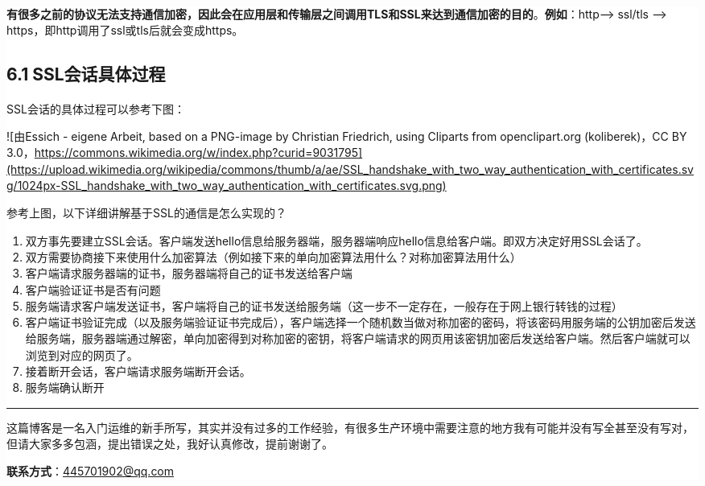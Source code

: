 

**有很多之前的协议无法支持通信加密，因此会在应用层和传输层之间调用TLS和SSL来达到通信加密的目的**。**例如**：http--> ssl/tls --> https，即http调用了ssl或tls后就会变成https。



## 6.1  SSL会话具体过程

SSL会话的具体过程可以参考下图：

![由Essich - eigene Arbeit, based on a PNG-image by Christian Friedrich, using Cliparts from openclipart.org (koliberek)，CC BY 3.0，https://commons.wikimedia.org/w/index.php?curid=9031795](https://upload.wikimedia.org/wikipedia/commons/thumb/a/ae/SSL_handshake_with_two_way_authentication_with_certificates.svg/1024px-SSL_handshake_with_two_way_authentication_with_certificates.svg.png)

参考上图，以下详细讲解基于SSL的通信是怎么实现的？

1. 双方事先要建立SSL会话。客户端发送hello信息给服务器端，服务器端响应hello信息给客户端。即双方决定好用SSL会话了。
2. 双方需要协商接下来使用什么加密算法（例如接下来的单向加密算法用什么？对称加密算法用什么）
3. 客户端请求服务器端的证书，服务器端将自己的证书发送给客户端
4. 客户端验证证书是否有问题
5. 服务端请求客户端发送证书，客户端将自己的证书发送给服务端（这一步不一定存在，一般存在于网上银行转钱的过程）
6. 客户端证书验证完成（以及服务端验证证书完成后），客户端选择一个随机数当做对称加密的密码，将该密码用服务端的公钥加密后发送给服务端，服务器端通过解密，单向加密得到对称加密的密钥，将客户端请求的网页用该密钥加密后发送给客户端。然后客户端就可以浏览到对应的网页了。
7. 接着断开会话，客户端请求服务端断开会话。
8. 服务端确认断开



------

这篇博客是一名入门运维的新手所写，其实并没有过多的工作经验，有很多生产环境中需要注意的地方我有可能并没有写全甚至没有写对，但请大家多多包涵，提出错误之处，我好认真修改，提前谢谢了。

**联系方式**：445701902@qq.com